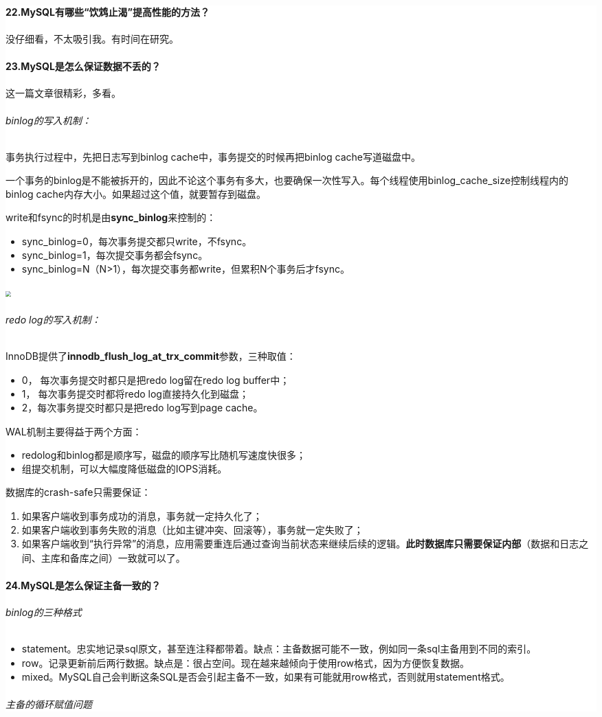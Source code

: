 

#### 22.MySQL有哪些“饮鸩止渴”提高性能的方法？

没仔细看，不太吸引我。有时间在研究。

#### 23.MySQL是怎么保证数据不丢的？

这一篇文章很精彩，多看。

###### binlog的写入机制：

事务执行过程中，先把日志写到binlog cache中，事务提交的时候再把binlog cache写道磁盘中。

一个事务的binlog是不能被拆开的，因此不论这个事务有多大，也要确保一次性写入。每个线程使用binlog_cache_size控制线程内的	binlog cache内存大小。如果超过这个值，就要暂存到磁盘。

write和fsync的时机是由**sync_binlog**来控制的：

+ sync_binlog=0，每次事务提交都只write，不fsync。
+ sync_binlog=1，每次提交事务都会fsync。
+ sync_binlog=N（N>1），每次提交事务都write，但累积N个事务后才fsync。

<img src="C:\Users\Axun\Desktop\mysql_binlog.png" style="zoom: 50%;" />



###### redo log的写入机制：

InnoDB提供了**innodb_flush_log_at_trx_commit**参数，三种取值：

+ 0， 每次事务提交时都只是把redo log留在redo log buffer中；
+ 1， 每次事务提交时都将redo log直接持久化到磁盘；
+ 2，每次事务提交时都只是把redo log写到page cache。

WAL机制主要得益于两个方面：

+ redolog和binlog都是顺序写，磁盘的顺序写比随机写速度快很多；
+ 组提交机制，可以大幅度降低磁盘的IOPS消耗。

数据库的crash-safe只需要保证：

1. 如果客户端收到事务成功的消息，事务就一定持久化了；
2. 如果客户端收到事务失败的消息（比如主键冲突、回滚等），事务就一定失败了；
3. 如果客户端收到“执行异常”的消息，应用需要重连后通过查询当前状态来继续后续的逻辑。**此时数据库只需要保证内部**（数据和日志之间、主库和备库之间）一致就可以了。







#### 24.MySQL是怎么保证主备一致的？

###### binlog的三种格式

+ statement。忠实地记录sql原文，甚至连注释都带着。缺点：主备数据可能不一致，例如同一条sql主备用到不同的索引。
+ row。记录更新前后两行数据。缺点是：很占空间。现在越来越倾向于使用row格式，因为方便恢复数据。
+ mixed。MySQL自己会判断这条SQL是否会引起主备不一致，如果有可能就用row格式，否则就用statement格式。

###### 主备的循环赋值问题
